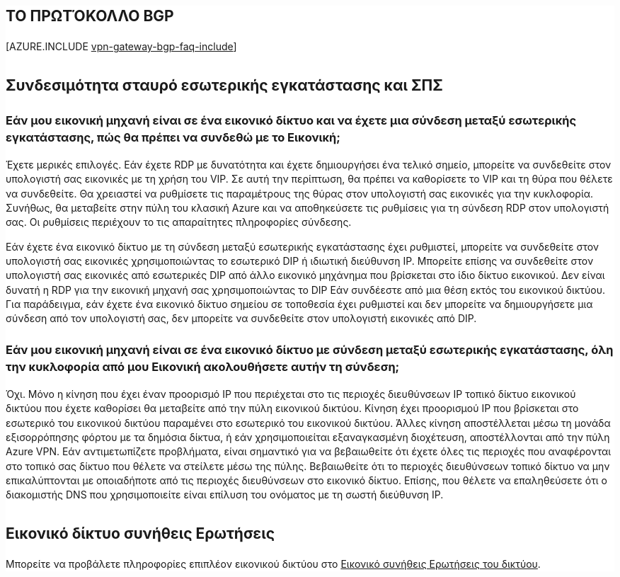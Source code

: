 ## <a name="bgp"></a>ΤΟ ΠΡΩΤΌΚΟΛΛΟ BGP

[AZURE.INCLUDE [vpn-gateway-bgp-faq-include](../../includes/vpn-gateway-bpg-faq-include.md)] 



## <a name="cross-premises-connectivity-and-vms"></a>Συνδεσιμότητα σταυρό εσωτερικής εγκατάστασης και ΣΠΣ

### <a name="if-my-virtual-machine-is-in-a-virtual-network-and-i-have-a-cross-premises-connection-how-should-i-connect-to-the-vm"></a>Εάν μου εικονική μηχανή είναι σε ένα εικονικό δίκτυο και να έχετε μια σύνδεση μεταξύ εσωτερικής εγκατάστασης, πώς θα πρέπει να συνδεθώ με το Εικονική;

Έχετε μερικές επιλογές. Εάν έχετε RDP με δυνατότητα και έχετε δημιουργήσει ένα τελικό σημείο, μπορείτε να συνδεθείτε στον υπολογιστή σας εικονικές με τη χρήση του VIP. Σε αυτή την περίπτωση, θα πρέπει να καθορίσετε το VIP και τη θύρα που θέλετε να συνδεθείτε. Θα χρειαστεί να ρυθμίσετε τις παραμέτρους της θύρας στον υπολογιστή σας εικονικές για την κυκλοφορία. Συνήθως, θα μεταβείτε στην πύλη του κλασική Azure και να αποθηκεύσετε τις ρυθμίσεις για τη σύνδεση RDP στον υπολογιστή σας. Οι ρυθμίσεις περιέχουν το τις απαραίτητες πληροφορίες σύνδεσης.

Εάν έχετε ένα εικονικό δίκτυο με τη σύνδεση μεταξύ εσωτερικής εγκατάστασης έχει ρυθμιστεί, μπορείτε να συνδεθείτε στον υπολογιστή σας εικονικές χρησιμοποιώντας το εσωτερικό DIP ή ιδιωτική διεύθυνση IP. Μπορείτε επίσης να συνδεθείτε στον υπολογιστή σας εικονικές από εσωτερικές DIP από άλλο εικονικό μηχάνημα που βρίσκεται στο ίδιο δίκτυο εικονικού. Δεν είναι δυνατή η RDP για την εικονική μηχανή σας χρησιμοποιώντας το DIP Εάν συνδέεστε από μια θέση εκτός του εικονικού δικτύου. Για παράδειγμα, εάν έχετε ένα εικονικό δίκτυο σημείου σε τοποθεσία έχει ρυθμιστεί και δεν μπορείτε να δημιουργήσετε μια σύνδεση από τον υπολογιστή σας, δεν μπορείτε να συνδεθείτε στον υπολογιστή εικονικές από DIP.

### <a name="if-my-virtual-machine-is-in-a-virtual-network-with-cross-premises-connectivity-does-all-the-traffic-from-my-vm-go-through-that-connection"></a>Εάν μου εικονική μηχανή είναι σε ένα εικονικό δίκτυο με σύνδεση μεταξύ εσωτερικής εγκατάστασης, όλη την κυκλοφορία από μου Εικονική ακολουθήσετε αυτήν τη σύνδεση;

Όχι. Μόνο η κίνηση που έχει έναν προορισμό IP που περιέχεται στο τις περιοχές διευθύνσεων IP τοπικό δίκτυο εικονικού δικτύου που έχετε καθορίσει θα μεταβείτε από την πύλη εικονικού δικτύου. Κίνηση έχει προορισμού IP που βρίσκεται στο εσωτερικό του εικονικού δικτύου παραμένει στο εσωτερικό του εικονικού δικτύου. Άλλες κίνηση αποστέλλεται μέσω τη μονάδα εξισορρόπησης φόρτου με τα δημόσια δίκτυα, ή εάν χρησιμοποιείται εξαναγκασμένη διοχέτευση, αποστέλλονται από την πύλη Azure VPN. Εάν αντιμετωπίζετε προβλήματα, είναι σημαντικό για να βεβαιωθείτε ότι έχετε όλες τις περιοχές που αναφέρονται στο τοπικό σας δίκτυο που θέλετε να στείλετε μέσω της πύλης. Βεβαιωθείτε ότι το περιοχές διευθύνσεων τοπικό δίκτυο να μην επικαλύπτονται με οποιαδήποτε από τις περιοχές διευθύνσεων στο εικονικό δίκτυο. Επίσης, που θέλετε να επαληθεύσετε ότι ο διακομιστής DNS που χρησιμοποιείτε είναι επίλυση του ονόματος με τη σωστή διεύθυνση IP.


## <a name="virtual-network-faq"></a>Εικονικό δίκτυο συνήθεις Ερωτήσεις

Μπορείτε να προβάλετε πληροφορίες επιπλέον εικονικού δικτύου στο [Εικονικό συνήθεις Ερωτήσεις του δικτύου](../virtual-network/virtual-networks-faq.md).
 

